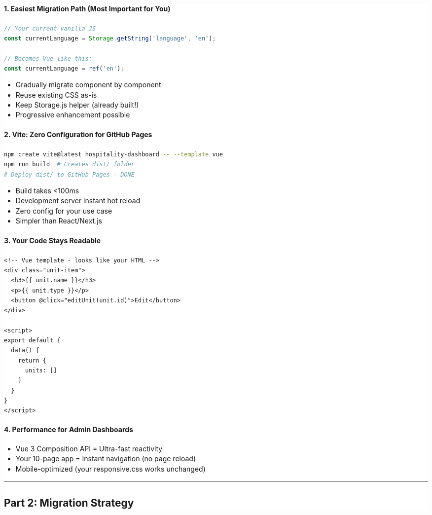 #### 1. **Easiest Migration Path** (Most Important for You)
```javascript
// Your current vanilla JS
const currentLanguage = Storage.getString('language', 'en');

// Becomes Vue-like this:
const currentLanguage = ref('en');
```
- Gradually migrate component by component
- Reuse existing CSS as-is
- Keep Storage.js helper (already built!)
- Progressive enhancement possible

#### 2. **Vite: Zero Configuration for GitHub Pages**
```bash
npm create vite@latest hospitality-dashboard -- --template vue
npm run build  # Creates dist/ folder
# Deploy dist/ to GitHub Pages - DONE
```
- Build takes <100ms
- Development server instant hot reload
- Zero config for your use case
- Simpler than React/Next.js

#### 3. **Your Code Stays Readable**
```vue
<!-- Vue template - looks like your HTML -->
<div class="unit-item">
  <h3>{{ unit.name }}</h3>
  <p>{{ unit.type }}</p>
  <button @click="editUnit(unit.id)">Edit</button>
</div>

<script>
export default {
  data() {
    return {
      units: []
    }
  }
}
</script>
```

#### 4. **Performance for Admin Dashboards**
- Vue 3 Composition API = Ultra-fast reactivity
- Your 10-page app = Instant navigation (no page reload)
- Mobile-optimized (your responsive.css works unchanged)

---

## Part 2: Migration Strategy
